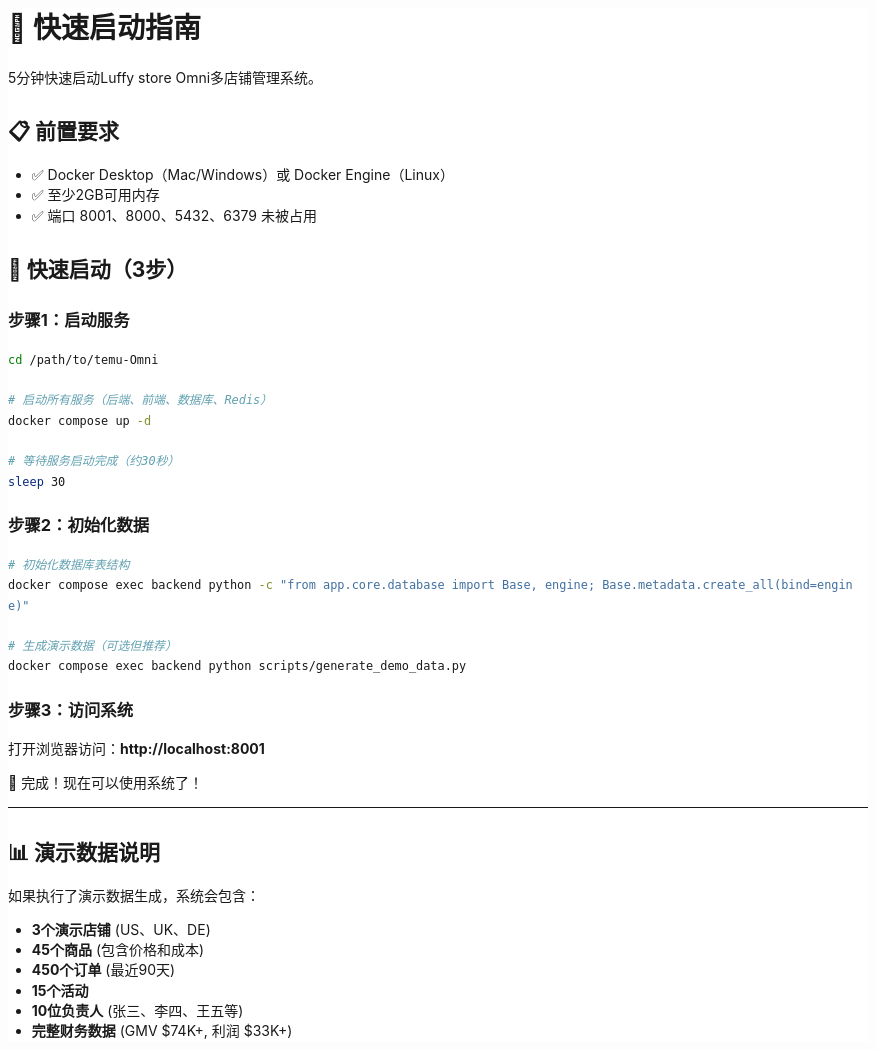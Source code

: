 # 🚀 快速启动指南

5分钟快速启动Luffy store Omni多店铺管理系统。

## 📋 前置要求

- ✅ Docker Desktop（Mac/Windows）或 Docker Engine（Linux）
- ✅ 至少2GB可用内存
- ✅ 端口 8001、8000、5432、6379 未被占用

## 🎯 快速启动（3步）

### 步骤1：启动服务

```bash
cd /path/to/temu-Omni

# 启动所有服务（后端、前端、数据库、Redis）
docker compose up -d

# 等待服务启动完成（约30秒）
sleep 30
```

### 步骤2：初始化数据

```bash
# 初始化数据库表结构
docker compose exec backend python -c "from app.core.database import Base, engine; Base.metadata.create_all(bind=engine)"

# 生成演示数据（可选但推荐）
docker compose exec backend python scripts/generate_demo_data.py
```

### 步骤3：访问系统

打开浏览器访问：**http://localhost:8001**

🎉 完成！现在可以使用系统了！

---

## 📊 演示数据说明

如果执行了演示数据生成，系统会包含：

- **3个演示店铺** (US、UK、DE)
- **45个商品** (包含价格和成本)
- **450个订单** (最近90天)
- **15个活动**
- **10位负责人** (张三、李四、王五等)
- **完整财务数据** (GMV $74K+, 利润 $33K+)
